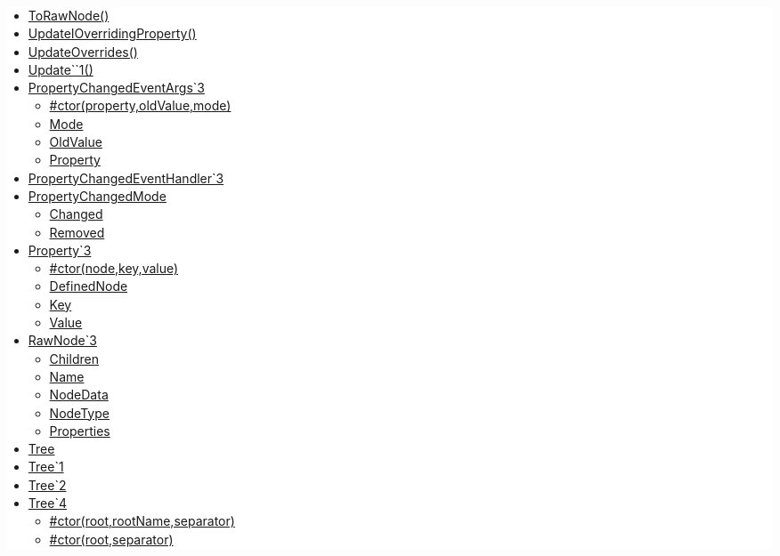   - [ToRawNode()](#M-GCore-Data-Structure-InheritedTree-Node`4-ToRawNode 'GCore.Data.Structure.InheritedTree.Node`4.ToRawNode')
  - [UpdateIOverridingProperty()](#M-GCore-Data-Structure-InheritedTree-Node`4-UpdateIOverridingProperty-`2,System-Boolean- 'GCore.Data.Structure.InheritedTree.Node`4.UpdateIOverridingProperty(`2,System.Boolean)')
  - [UpdateOverrides()](#M-GCore-Data-Structure-InheritedTree-Node`4-UpdateOverrides 'GCore.Data.Structure.InheritedTree.Node`4.UpdateOverrides')
  - [Update\`\`1()](#M-GCore-Data-Structure-InheritedTree-Node`4-Update``1-`2,``0- 'GCore.Data.Structure.InheritedTree.Node`4.Update``1(`2,``0)')
- [PropertyChangedEventArgs\`3](#T-GCore-Data-Structure-InheritedTree-PropertyChangedEventArgs`3 'GCore.Data.Structure.InheritedTree.PropertyChangedEventArgs`3')
  - [#ctor(property,oldValue,mode)](#M-GCore-Data-Structure-InheritedTree-PropertyChangedEventArgs`3-#ctor-GCore-Data-Structure-InheritedTree-IProperty{`0,`1,`2},`2,GCore-Data-Structure-InheritedTree-PropertyChangedMode- 'GCore.Data.Structure.InheritedTree.PropertyChangedEventArgs`3.#ctor(GCore.Data.Structure.InheritedTree.IProperty{`0,`1,`2},`2,GCore.Data.Structure.InheritedTree.PropertyChangedMode)')
  - [Mode](#P-GCore-Data-Structure-InheritedTree-PropertyChangedEventArgs`3-Mode 'GCore.Data.Structure.InheritedTree.PropertyChangedEventArgs`3.Mode')
  - [OldValue](#P-GCore-Data-Structure-InheritedTree-PropertyChangedEventArgs`3-OldValue 'GCore.Data.Structure.InheritedTree.PropertyChangedEventArgs`3.OldValue')
  - [Property](#P-GCore-Data-Structure-InheritedTree-PropertyChangedEventArgs`3-Property 'GCore.Data.Structure.InheritedTree.PropertyChangedEventArgs`3.Property')
- [PropertyChangedEventHandler\`3](#T-GCore-Data-Structure-InheritedTree-PropertyChangedEventHandler`3 'GCore.Data.Structure.InheritedTree.PropertyChangedEventHandler`3')
- [PropertyChangedMode](#T-GCore-Data-Structure-InheritedTree-PropertyChangedMode 'GCore.Data.Structure.InheritedTree.PropertyChangedMode')
  - [Changed](#F-GCore-Data-Structure-InheritedTree-PropertyChangedMode-Changed 'GCore.Data.Structure.InheritedTree.PropertyChangedMode.Changed')
  - [Removed](#F-GCore-Data-Structure-InheritedTree-PropertyChangedMode-Removed 'GCore.Data.Structure.InheritedTree.PropertyChangedMode.Removed')
- [Property\`3](#T-GCore-Data-Structure-InheritedTree-Property`3 'GCore.Data.Structure.InheritedTree.Property`3')
  - [#ctor(node,key,value)](#M-GCore-Data-Structure-InheritedTree-Property`3-#ctor-`0,`1,`2- 'GCore.Data.Structure.InheritedTree.Property`3.#ctor(`0,`1,`2)')
  - [DefinedNode](#P-GCore-Data-Structure-InheritedTree-Property`3-DefinedNode 'GCore.Data.Structure.InheritedTree.Property`3.DefinedNode')
  - [Key](#P-GCore-Data-Structure-InheritedTree-Property`3-Key 'GCore.Data.Structure.InheritedTree.Property`3.Key')
  - [Value](#P-GCore-Data-Structure-InheritedTree-Property`3-Value 'GCore.Data.Structure.InheritedTree.Property`3.Value')
- [RawNode\`3](#T-GCore-Data-Structure-InheritedTree-RawNode`3 'GCore.Data.Structure.InheritedTree.RawNode`3')
  - [Children](#P-GCore-Data-Structure-InheritedTree-RawNode`3-Children 'GCore.Data.Structure.InheritedTree.RawNode`3.Children')
  - [Name](#P-GCore-Data-Structure-InheritedTree-RawNode`3-Name 'GCore.Data.Structure.InheritedTree.RawNode`3.Name')
  - [NodeData](#P-GCore-Data-Structure-InheritedTree-RawNode`3-NodeData 'GCore.Data.Structure.InheritedTree.RawNode`3.NodeData')
  - [NodeType](#P-GCore-Data-Structure-InheritedTree-RawNode`3-NodeType 'GCore.Data.Structure.InheritedTree.RawNode`3.NodeType')
  - [Properties](#P-GCore-Data-Structure-InheritedTree-RawNode`3-Properties 'GCore.Data.Structure.InheritedTree.RawNode`3.Properties')
- [Tree](#T-GCore-Data-Structure-InheritedTree-Tree 'GCore.Data.Structure.InheritedTree.Tree')
- [Tree\`1](#T-GCore-Data-Structure-InheritedTree-Tree`1 'GCore.Data.Structure.InheritedTree.Tree`1')
- [Tree\`2](#T-GCore-Data-Structure-InheritedTree-Tree`2 'GCore.Data.Structure.InheritedTree.Tree`2')
- [Tree\`4](#T-GCore-Data-Structure-InheritedTree-Tree`4 'GCore.Data.Structure.InheritedTree.Tree`4')
  - [#ctor(root,rootName,separator)](#M-GCore-Data-Structure-InheritedTree-Tree`4-#ctor-`1,System-String,System-String- 'GCore.Data.Structure.InheritedTree.Tree`4.#ctor(`1,System.String,System.String)')
  - [#ctor(root,separator)](#M-GCore-Data-Structure-InheritedTree-Tree`4-#ctor-System-String,System-String- 'GCore.Data.Structure.InheritedTree.Tree`4.#ctor(System.String,System.String)')